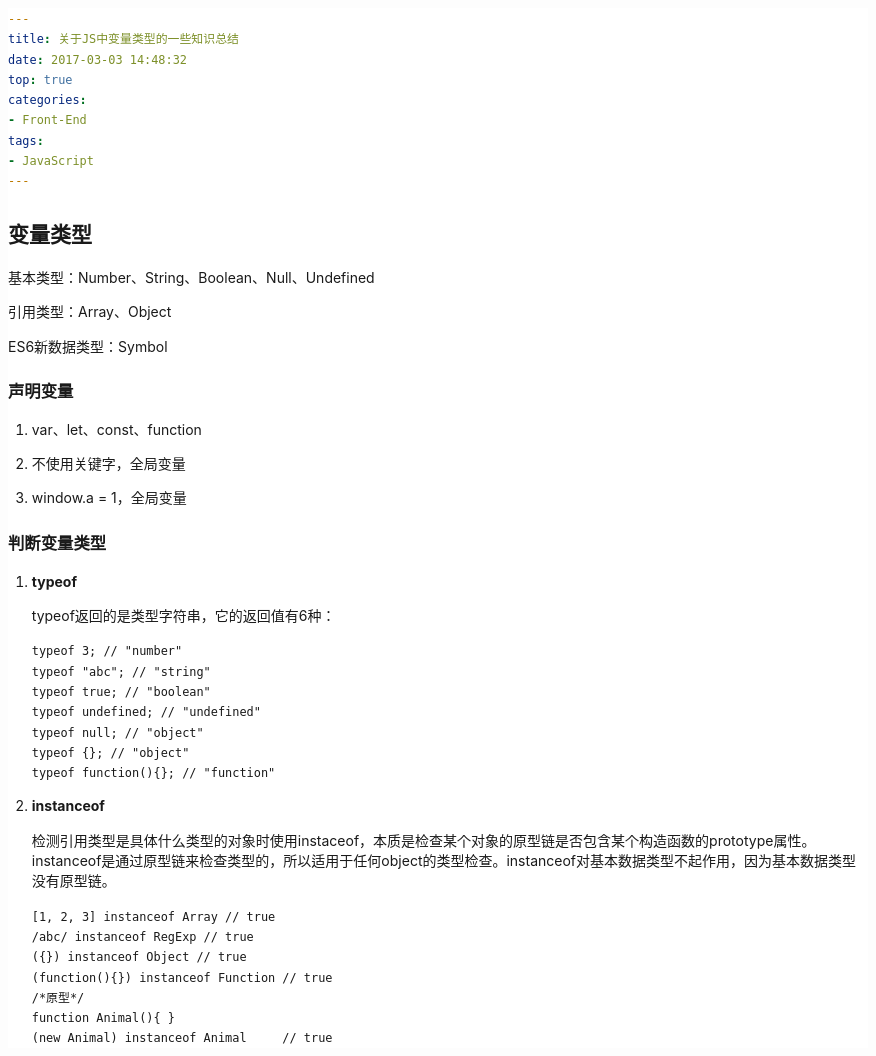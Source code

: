 ```yaml
---
title: 关于JS中变量类型的一些知识总结
date: 2017-03-03 14:48:32
top: true
categories: 
- Front-End
tags:
- JavaScript
---
```


## 变量类型

基本类型：Number、String、Boolean、Null、Undefined

引用类型：Array、Object

ES6新数据类型：Symbol

### 声明变量

1. var、let、const、function

2. 不使用关键字，全局变量

3. window.a = 1，全局变量



### 判断变量类型

1. **typeof**

	typeof返回的是类型字符串，它的返回值有6种：

	```
	typeof 3; // "number"
	typeof "abc"; // "string"
	typeof true; // "boolean"
	typeof undefined; // "undefined"
	typeof null; // "object"
	typeof {}; // "object"
	typeof function(){}; // "function"
	```

2. **instanceof**

	检测引用类型是具体什么类型的对象时使用instaceof，本质是检查某个对象的原型链是否包含某个构造函数的prototype属性。instanceof是通过原型链来检查类型的，所以适用于任何object的类型检查。instanceof对基本数据类型不起作用，因为基本数据类型没有原型链。
	```
	[1, 2, 3] instanceof Array // true
	/abc/ instanceof RegExp // true
	({}) instanceof Object // true
	(function(){}) instanceof Function // true
	/*原型*/
	function Animal(){ }
	(new Animal) instanceof Animal     // true
	```

